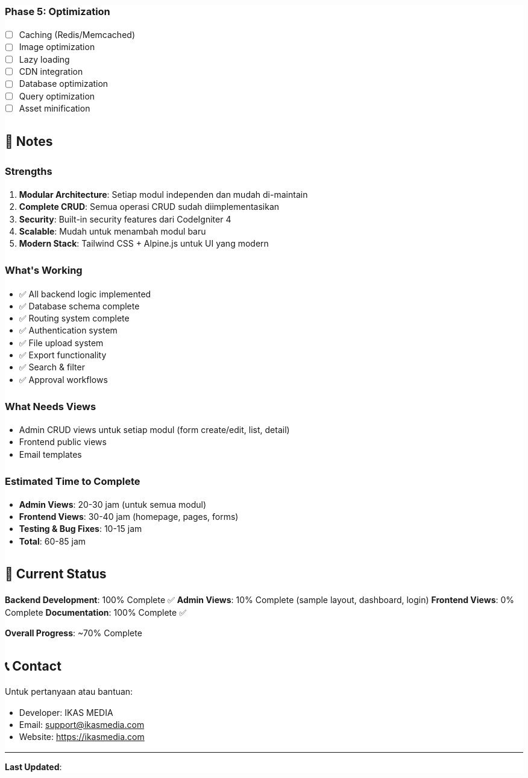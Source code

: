 ### Phase 5: Optimization
- [ ] Caching (Redis/Memcached)
- [ ] Image optimization
- [ ] Lazy loading
- [ ] CDN integration
- [ ] Database optimization
- [ ] Query optimization
- [ ] Asset minification

## 📝 Notes

### Strengths
1. **Modular Architecture**: Setiap modul independen dan mudah di-maintain
2. **Complete CRUD**: Semua operasi CRUD sudah diimplementasikan
3. **Security**: Built-in security features dari CodeIgniter 4
4. **Scalable**: Mudah untuk menambah modul baru
5. **Modern Stack**: Tailwind CSS + Alpine.js untuk UI yang modern

### What's Working
- ✅ All backend logic implemented
- ✅ Database schema complete
- ✅ Routing system complete
- ✅ Authentication system
- ✅ File upload system
- ✅ Export functionality
- ✅ Search & filter
- ✅ Approval workflows

### What Needs Views
- Admin CRUD views untuk setiap modul (form create/edit, list, detail)
- Frontend public views
- Email templates

### Estimated Time to Complete
- **Admin Views**: 20-30 jam (untuk semua modul)
- **Frontend Views**: 30-40 jam (homepage, pages, forms)
- **Testing & Bug Fixes**: 10-15 jam
- **Total**: 60-85 jam

## 🎯 Current Status

**Backend Development**: 100% Complete ✅
**Admin Views**: 10% Complete (sample layout, dashboard, login)
**Frontend Views**: 0% Complete
**Documentation**: 100% Complete ✅

**Overall Progress**: ~70% Complete

## 📞 Contact

Untuk pertanyaan atau bantuan:
- Developer: IKAS MEDIA
- Email: support@ikasmedia.com
- Website: https://ikasmedia.com

---

**Last Updated**: <?= date('d F Y') ?>
